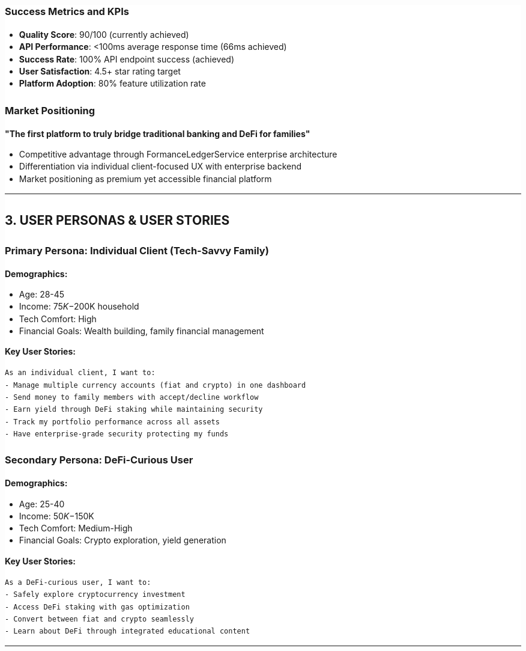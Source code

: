 ### Success Metrics and KPIs
- **Quality Score**: 90/100 (currently achieved)
- **API Performance**: <100ms average response time (66ms achieved)
- **Success Rate**: 100% API endpoint success (achieved)
- **User Satisfaction**: 4.5+ star rating target
- **Platform Adoption**: 80% feature utilization rate

### Market Positioning
**"The first platform to truly bridge traditional banking and DeFi for families"**
- Competitive advantage through FormanceLedgerService enterprise architecture
- Differentiation via individual client-focused UX with enterprise backend
- Market positioning as premium yet accessible financial platform

---

## 3. USER PERSONAS & USER STORIES

### Primary Persona: Individual Client (Tech-Savvy Family)
**Demographics:**
- Age: 28-45
- Income: $75K-$200K household
- Tech Comfort: High
- Financial Goals: Wealth building, family financial management

**Key User Stories:**
```
As an individual client, I want to:
- Manage multiple currency accounts (fiat and crypto) in one dashboard
- Send money to family members with accept/decline workflow
- Earn yield through DeFi staking while maintaining security
- Track my portfolio performance across all assets
- Have enterprise-grade security protecting my funds
```

### Secondary Persona: DeFi-Curious User
**Demographics:**
- Age: 25-40
- Income: $50K-$150K
- Tech Comfort: Medium-High
- Financial Goals: Crypto exploration, yield generation

**Key User Stories:**
```
As a DeFi-curious user, I want to:
- Safely explore cryptocurrency investment
- Access DeFi staking with gas optimization
- Convert between fiat and crypto seamlessly
- Learn about DeFi through integrated educational content
```

---
